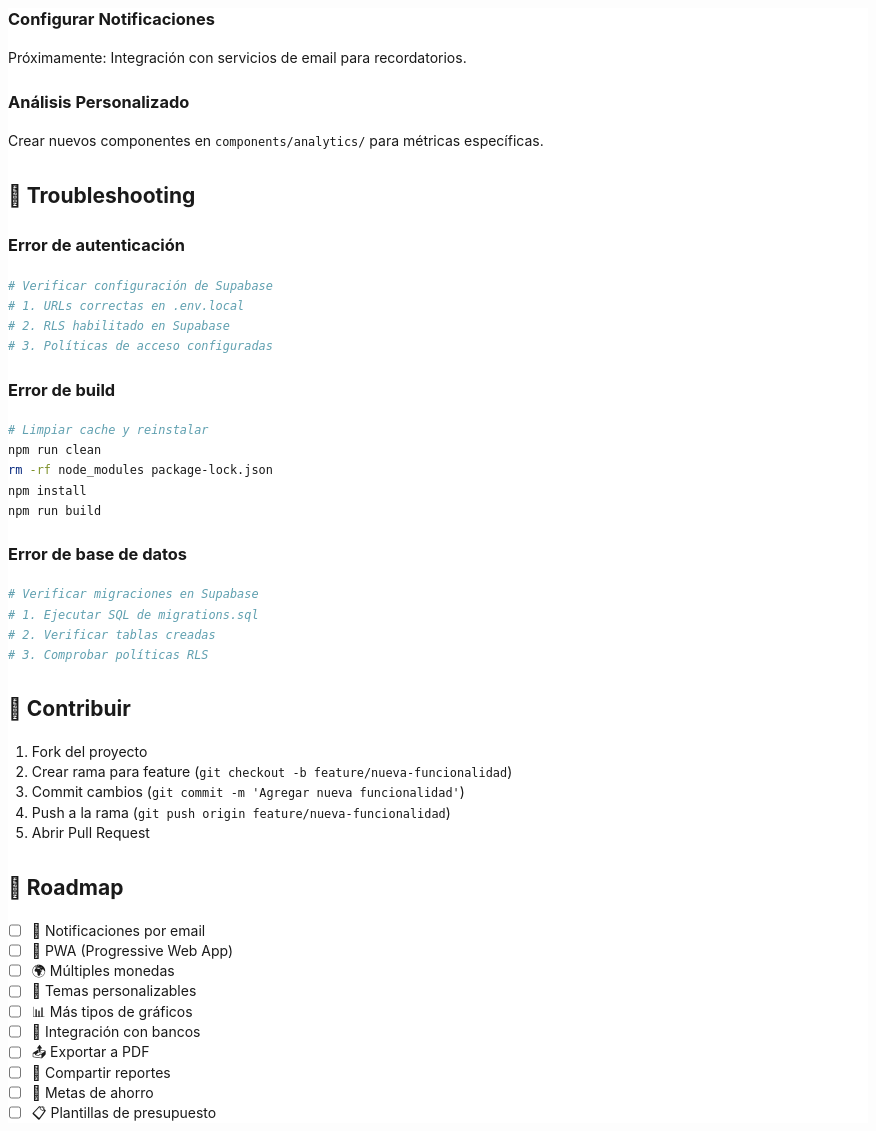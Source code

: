 ### Configurar Notificaciones

Próximamente: Integración con servicios de email para recordatorios.

### Análisis Personalizado

Crear nuevos componentes en `components/analytics/` para métricas específicas.

## 🐛 Troubleshooting

### Error de autenticación
```bash
# Verificar configuración de Supabase
# 1. URLs correctas en .env.local
# 2. RLS habilitado en Supabase
# 3. Políticas de acceso configuradas
```

### Error de build
```bash
# Limpiar cache y reinstalar
npm run clean
rm -rf node_modules package-lock.json
npm install
npm run build
```

### Error de base de datos
```bash
# Verificar migraciones en Supabase
# 1. Ejecutar SQL de migrations.sql
# 2. Verificar tablas creadas
# 3. Comprobar políticas RLS
```

## 🤝 Contribuir

1. Fork del proyecto
2. Crear rama para feature (`git checkout -b feature/nueva-funcionalidad`)
3. Commit cambios (`git commit -m 'Agregar nueva funcionalidad'`)
4. Push a la rama (`git push origin feature/nueva-funcionalidad`)
5. Abrir Pull Request

## 📝 Roadmap

- [ ] 🔔 Notificaciones por email
- [ ] 📱 PWA (Progressive Web App)
- [ ] 🌍 Múltiples monedas
- [ ] 🎨 Temas personalizables
- [ ] 📊 Más tipos de gráficos
- [ ] 🔗 Integración con bancos
- [ ] 📤 Exportar a PDF
- [ ] 👥 Compartir reportes
- [ ] 🎯 Metas de ahorro
- [ ] 📋 Plantillas de presupuesto
